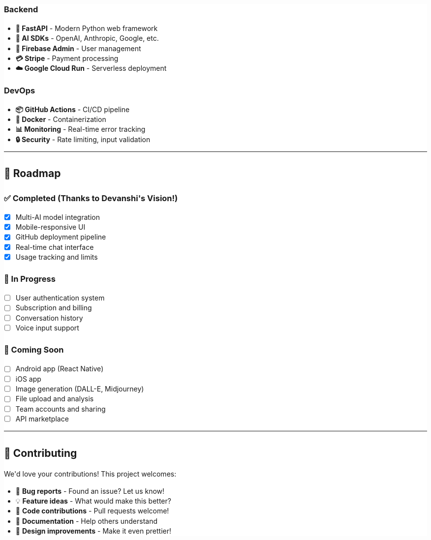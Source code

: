 ### **Backend** 
- **🐍 FastAPI** - Modern Python web framework
- **🤖 AI SDKs** - OpenAI, Anthropic, Google, etc.
- **🔐 Firebase Admin** - User management
- **💳 Stripe** - Payment processing
- **☁️ Google Cloud Run** - Serverless deployment

### **DevOps**
- **📦 GitHub Actions** - CI/CD pipeline
- **🐳 Docker** - Containerization
- **📊 Monitoring** - Real-time error tracking
- **🔒 Security** - Rate limiting, input validation

---

## 🎯 Roadmap

### **✅ Completed (Thanks to Devanshi's Vision!)**
- [x] Multi-AI model integration
- [x] Mobile-responsive UI
- [x] GitHub deployment pipeline
- [x] Real-time chat interface
- [x] Usage tracking and limits

### **🚧 In Progress**
- [ ] User authentication system
- [ ] Subscription and billing
- [ ] Conversation history
- [ ] Voice input support

### **🔮 Coming Soon**
- [ ] Android app (React Native)
- [ ] iOS app  
- [ ] Image generation (DALL-E, Midjourney)
- [ ] File upload and analysis
- [ ] Team accounts and sharing
- [ ] API marketplace

---

## 💝 Contributing

We'd love your contributions! This project welcomes:

- 🐛 **Bug reports** - Found an issue? Let us know!
- 💡 **Feature ideas** - What would make this better?
- 🔧 **Code contributions** - Pull requests welcome!
- 📖 **Documentation** - Help others understand
- 🎨 **Design improvements** - Make it even prettier!
